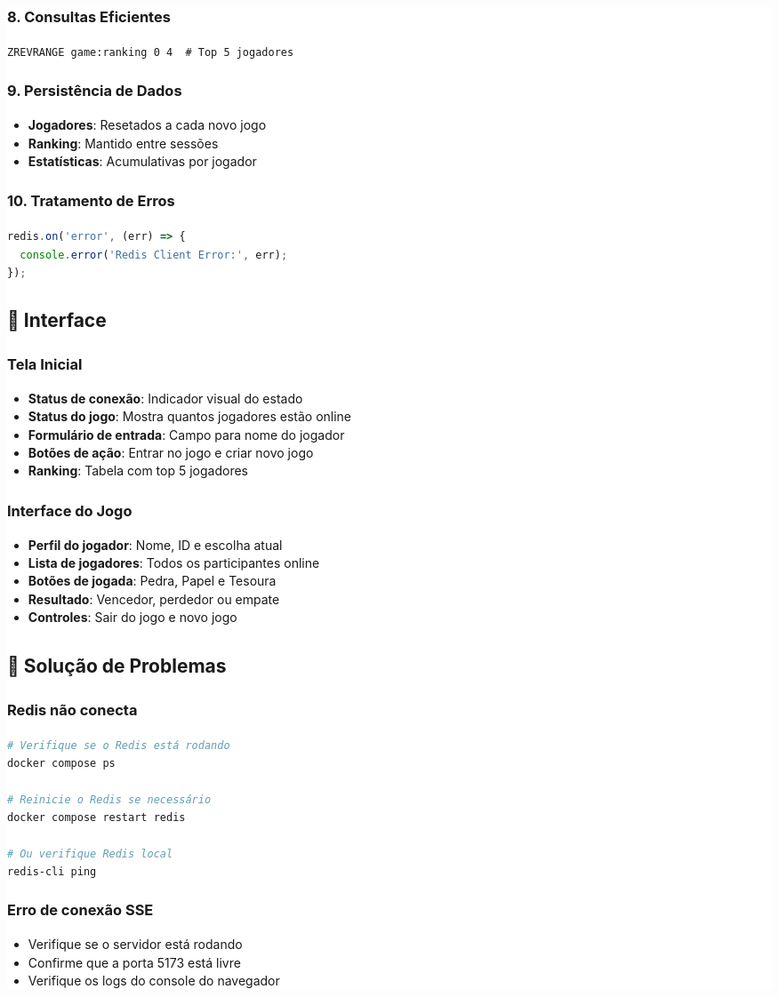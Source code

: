 ### **8. Consultas Eficientes**
```redis
ZREVRANGE game:ranking 0 4  # Top 5 jogadores
```

### **9. Persistência de Dados**
- **Jogadores**: Resetados a cada novo jogo
- **Ranking**: Mantido entre sessões
- **Estatísticas**: Acumulativas por jogador

### **10. Tratamento de Erros**
```javascript
redis.on('error', (err) => {
  console.error('Redis Client Error:', err);
});
```

## 🎨 Interface

### **Tela Inicial**
- **Status de conexão**: Indicador visual do estado
- **Status do jogo**: Mostra quantos jogadores estão online
- **Formulário de entrada**: Campo para nome do jogador
- **Botões de ação**: Entrar no jogo e criar novo jogo
- **Ranking**: Tabela com top 5 jogadores

### **Interface do Jogo**
- **Perfil do jogador**: Nome, ID e escolha atual
- **Lista de jogadores**: Todos os participantes online
- **Botões de jogada**: Pedra, Papel e Tesoura
- **Resultado**: Vencedor, perdedor ou empate
- **Controles**: Sair do jogo e novo jogo

## 🐛 Solução de Problemas

### **Redis não conecta**
```bash
# Verifique se o Redis está rodando
docker compose ps

# Reinicie o Redis se necessário
docker compose restart redis

# Ou verifique Redis local
redis-cli ping
```

### **Erro de conexão SSE**
- Verifique se o servidor está rodando
- Confirme que a porta 5173 está livre
- Verifique os logs do console do navegador
